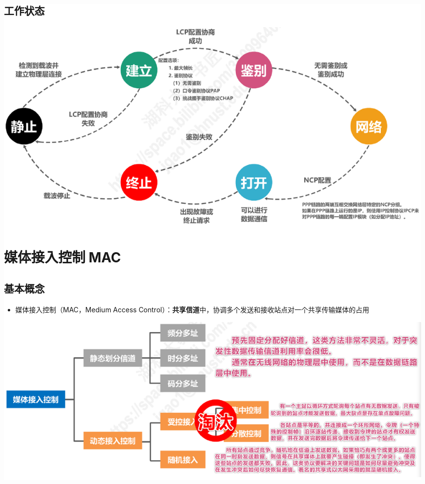 ## 工作状态

![点对点协议的工作状态](pics/image-20211002212539441.png)

# 媒体接入控制 MAC

## 基本概念

- 媒体接入控制（MAC，Medium Access Control）：**共享信道**中，协调多个发送和接收站点对一个共享传输媒体的占用

![媒体接入控制MAC](pics/image-20211002213720541.png)
